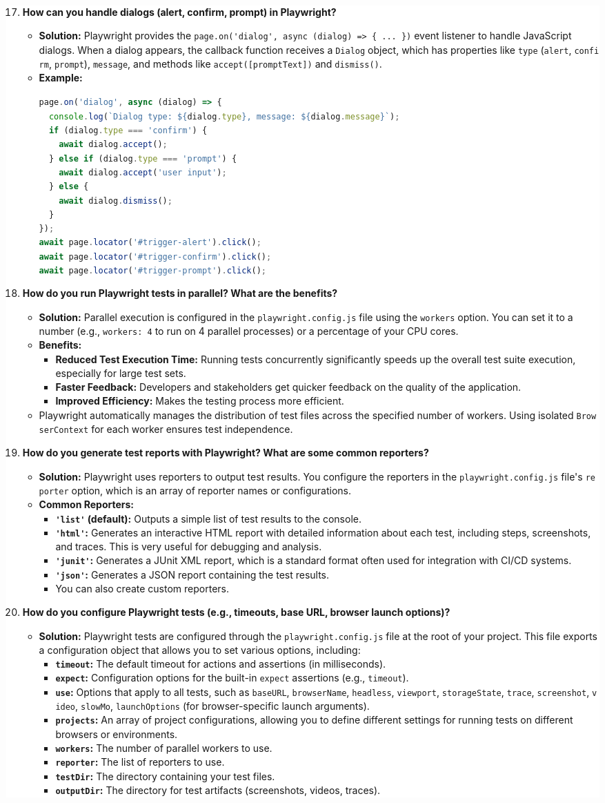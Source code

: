 17. **How can you handle dialogs (alert, confirm, prompt) in Playwright?**
    * **Solution:** Playwright provides the `page.on('dialog', async (dialog) => { ... })` event listener to handle JavaScript dialogs. When a dialog appears, the callback function receives a `Dialog` object, which has properties like `type` (`alert`, `confirm`, `prompt`), `message`, and methods like `accept([promptText])` and `dismiss()`.
    * **Example:**
        ```javascript
        page.on('dialog', async (dialog) => {
          console.log(`Dialog type: ${dialog.type}, message: ${dialog.message}`);
          if (dialog.type === 'confirm') {
            await dialog.accept();
          } else if (dialog.type === 'prompt') {
            await dialog.accept('user input');
          } else {
            await dialog.dismiss();
          }
        });
        await page.locator('#trigger-alert').click();
        await page.locator('#trigger-confirm').click();
        await page.locator('#trigger-prompt').click();
        ```

18. **How do you run Playwright tests in parallel? What are the benefits?**
    * **Solution:** Parallel execution is configured in the `playwright.config.js` file using the `workers` option. You can set it to a number (e.g., `workers: 4` to run on 4 parallel processes) or a percentage of your CPU cores.
    * **Benefits:**
        * **Reduced Test Execution Time:** Running tests concurrently significantly speeds up the overall test suite execution, especially for large test sets.
        * **Faster Feedback:** Developers and stakeholders get quicker feedback on the quality of the application.
        * **Improved Efficiency:** Makes the testing process more efficient.
    * Playwright automatically manages the distribution of test files across the specified number of workers. Using isolated `BrowserContext` for each worker ensures test independence.

19. **How do you generate test reports with Playwright? What are some common reporters?**
    * **Solution:** Playwright uses reporters to output test results. You configure the reporters in the `playwright.config.js` file's `reporter` option, which is an array of reporter names or configurations.
    * **Common Reporters:**
        * **`'list'` (default):** Outputs a simple list of test results to the console.
        * **`'html'`:** Generates an interactive HTML report with detailed information about each test, including steps, screenshots, and traces. This is very useful for debugging and analysis.
        * **`'junit'`:** Generates a JUnit XML report, which is a standard format often used for integration with CI/CD systems.
        * **`'json'`:** Generates a JSON report containing the test results.
        * You can also create custom reporters.

20. **How do you configure Playwright tests (e.g., timeouts, base URL, browser launch options)?**
    * **Solution:** Playwright tests are configured through the `playwright.config.js` file at the root of your project. This file exports a configuration object that allows you to set various options, including:
        * **`timeout`:** The default timeout for actions and assertions (in milliseconds).
        * **`expect`:** Configuration options for the built-in `expect` assertions (e.g., `timeout`).
        * **`use`:** Options that apply to all tests, such as `baseURL`, `browserName`, `headless`, `viewport`, `storageState`, `trace`, `screenshot`, `video`, `slowMo`, `launchOptions` (for browser-specific launch arguments).
        * **`projects`:** An array of project configurations, allowing you to define different settings for running tests on different browsers or environments.
        * **`workers`:** The number of parallel workers to use.
        * **`reporter`:** The list of reporters to use.
        * **`testDir`:** The directory containing your test files.
        * **`outputDir`:** The directory for test artifacts (screenshots, videos, traces).
